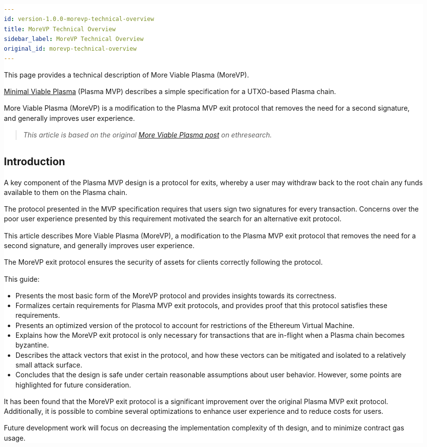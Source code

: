 ```yaml
---
id: version-1.0.0-morevp-technical-overview
title: MoreVP Technical Overview
sidebar_label: MoreVP Technical Overview
original_id: morevp-technical-overview
---
```


This page provides a technical description of More Viable Plasma (MoreVP).

[Minimal Viable Plasma](https://ethresear.ch/t/minimal-viable-plasma/426) (Plasma MVP) describes a simple specification for a UTXO-based Plasma chain.

More Viable Plasma (MoreVP) is a modification to the Plasma MVP exit protocol that removes the need for a second signature, and generally improves user experience.

> *This article is based on the original [More Viable Plasma post](https://ethresear.ch/t/more-viable-plasma/2160/49) on ethresearch.*

## Introduction

A key component of the Plasma MVP design is a protocol for exits, whereby a user may withdraw back to the root chain any funds available to them on the Plasma chain.

The protocol presented in the MVP specification requires that users sign two signatures for every transaction. Concerns over the poor user experience presented by this requirement motivated the search for an alternative exit protocol.

This article describes More Viable Plasma (MoreVP), a modification to the Plasma MVP exit protocol that removes the need for a second signature, and generally improves user experience.

The MoreVP exit protocol ensures the security of assets for clients correctly following the protocol.

This guide:

* Presents the most basic form of the MoreVP protocol and provides insights towards its correctness.
* Formalizes certain requirements for Plasma MVP exit protocols, and provides proof that this protocol satisfies these requirements.
* Presents an optimized version of the protocol to account for restrictions of the Ethereum Virtual Machine.
* Explains how the MoreVP exit protocol is only necessary for transactions that are in-flight when a Plasma chain becomes byzantine.
* Describes the attack vectors that exist in the protocol, and how these vectors can be mitigated and isolated to a relatively small attack surface.
* Concludes that the design is safe under certain reasonable assumptions about user behavior. However, some points are highlighted for future consideration.

It has been found that the MoreVP exit protocol is a significant improvement over the original Plasma MVP exit protocol. Additionally, it is possible to combine several optimizations to enhance user experience and to reduce costs for users.

Future development work will focus on decreasing the implementation complexity of th design, and to minimize contract gas usage.
